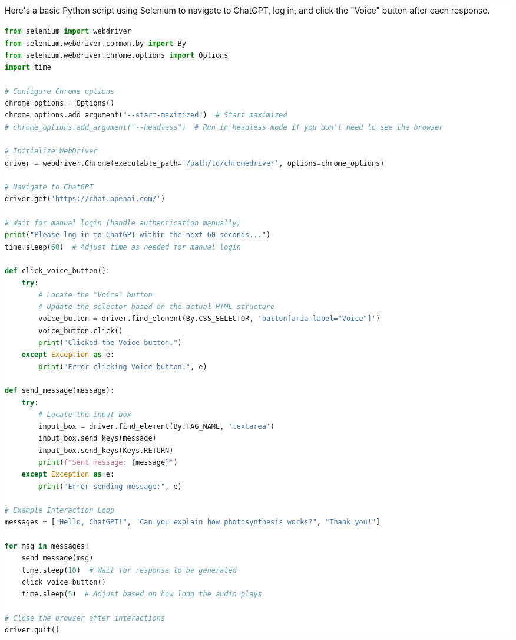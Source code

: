 Here's a basic Python script using Selenium to navigate to ChatGPT, log in, and click the "Voice" button after each response.

```python
from selenium import webdriver
from selenium.webdriver.common.by import By
from selenium.webdriver.chrome.options import Options
import time

# Configure Chrome options
chrome_options = Options()
chrome_options.add_argument("--start-maximized")  # Start maximized
# chrome_options.add_argument("--headless")  # Run in headless mode if you don't need to see the browser

# Initialize WebDriver
driver = webdriver.Chrome(executable_path='/path/to/chromedriver', options=chrome_options)

# Navigate to ChatGPT
driver.get('https://chat.openai.com/')

# Wait for manual login (handle authentication manually)
print("Please log in to ChatGPT within the next 60 seconds...")
time.sleep(60)  # Adjust time as needed for manual login

def click_voice_button():
    try:
        # Locate the "Voice" button
        # Update the selector based on the actual HTML structure
        voice_button = driver.find_element(By.CSS_SELECTOR, 'button[aria-label="Voice"]')
        voice_button.click()
        print("Clicked the Voice button.")
    except Exception as e:
        print("Error clicking Voice button:", e)

def send_message(message):
    try:
        # Locate the input box
        input_box = driver.find_element(By.TAG_NAME, 'textarea')
        input_box.send_keys(message)
        input_box.send_keys(Keys.RETURN)
        print(f"Sent message: {message}")
    except Exception as e:
        print("Error sending message:", e)

# Example Interaction Loop
messages = ["Hello, ChatGPT!", "Can you explain how photosynthesis works?", "Thank you!"]

for msg in messages:
    send_message(msg)
    time.sleep(10)  # Wait for response to be generated
    click_voice_button()
    time.sleep(5)  # Adjust based on how long the audio plays

# Close the browser after interactions
driver.quit()
```
